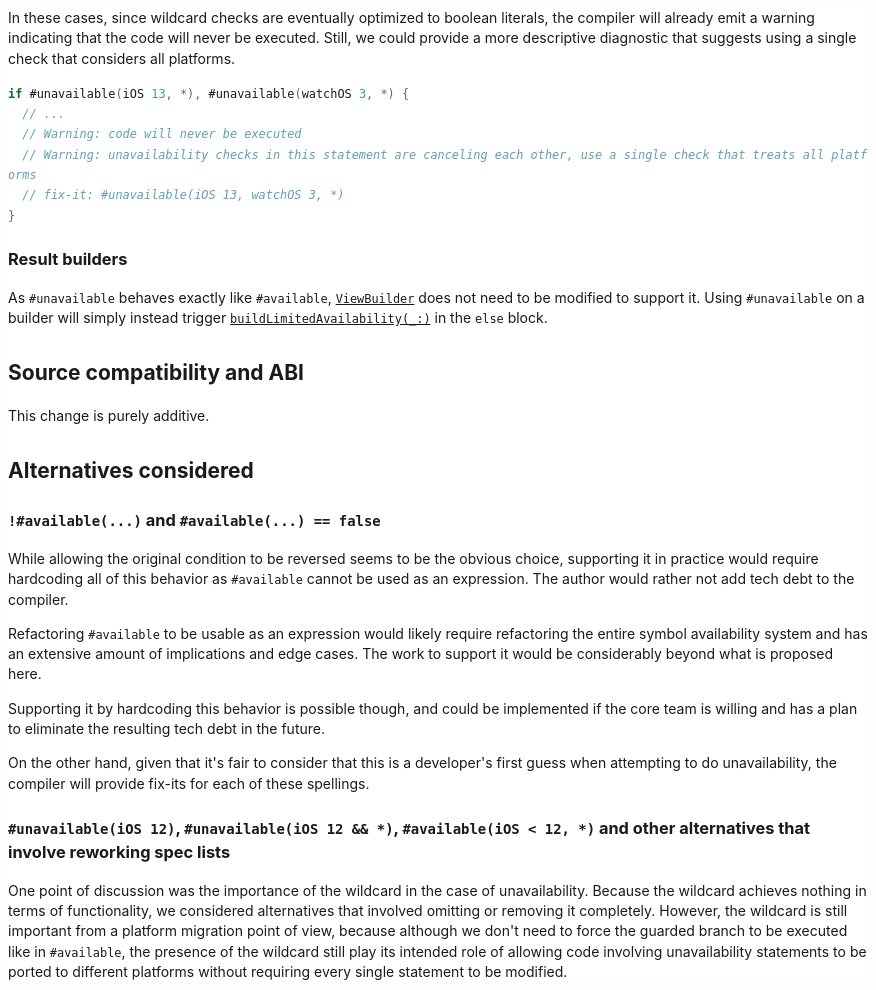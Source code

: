 In these cases, since wildcard checks are eventually optimized to boolean literals, the compiler will already emit a warning indicating that the code will never be executed. Still, we could provide a more descriptive diagnostic that suggests using a single check that considers all platforms. 

```swift
if #unavailable(iOS 13, *), #unavailable(watchOS 3, *) {
  // ... 
  // Warning: code will never be executed
  // Warning: unavailability checks in this statement are canceling each other, use a single check that treats all platforms 
  // fix-it: #unavailable(iOS 13, watchOS 3, *)
}
```

### Result builders

As `#unavailable` behaves exactly like `#available`, [`ViewBuilder`](https://developer.apple.com/documentation/swiftui/viewbuilder) does not need to be modified to support it. Using `#unavailable` on a builder will simply instead trigger [`buildLimitedAvailability(_:)`](0289-result-builders.md#availability) in the `else` block.

## Source compatibility and ABI

This change is purely additive.

## Alternatives considered

### `!#available(...)` and `#available(...) == false`

While allowing the original condition to be reversed seems to be the obvious choice, supporting it in practice would require hardcoding all of this behavior as `#available` cannot be used as an expression. The author would rather not add tech debt to the compiler.

Refactoring `#available` to be usable as an expression would likely require refactoring the entire symbol availability system and has an extensive amount of implications and edge cases. The work to support it would be considerably beyond what is proposed here.

Supporting it by hardcoding this behavior is possible though, and could be implemented if the core team is willing and has a plan to eliminate the resulting tech debt in the future.

On the other hand, given that it's fair to consider that this is a developer's first guess when attempting to do unavailability, the compiler will provide fix-its for each of these spellings.

### `#unavailable(iOS 12)`, `#unavailable(iOS 12 && *)`, `#available(iOS < 12, *)` and other alternatives that involve reworking spec lists

One point of discussion was the importance of the wildcard in the case of unavailability. Because the wildcard achieves nothing in terms of functionality, we considered alternatives that involved omitting or removing it completely. However, the wildcard is still important from a platform migration point of view, because although we don't need to force the guarded branch to be executed like in `#available`, the presence of the wildcard still play its intended role of allowing code involving unavailability statements to be ported to different platforms without requiring every single statement to be modified.
